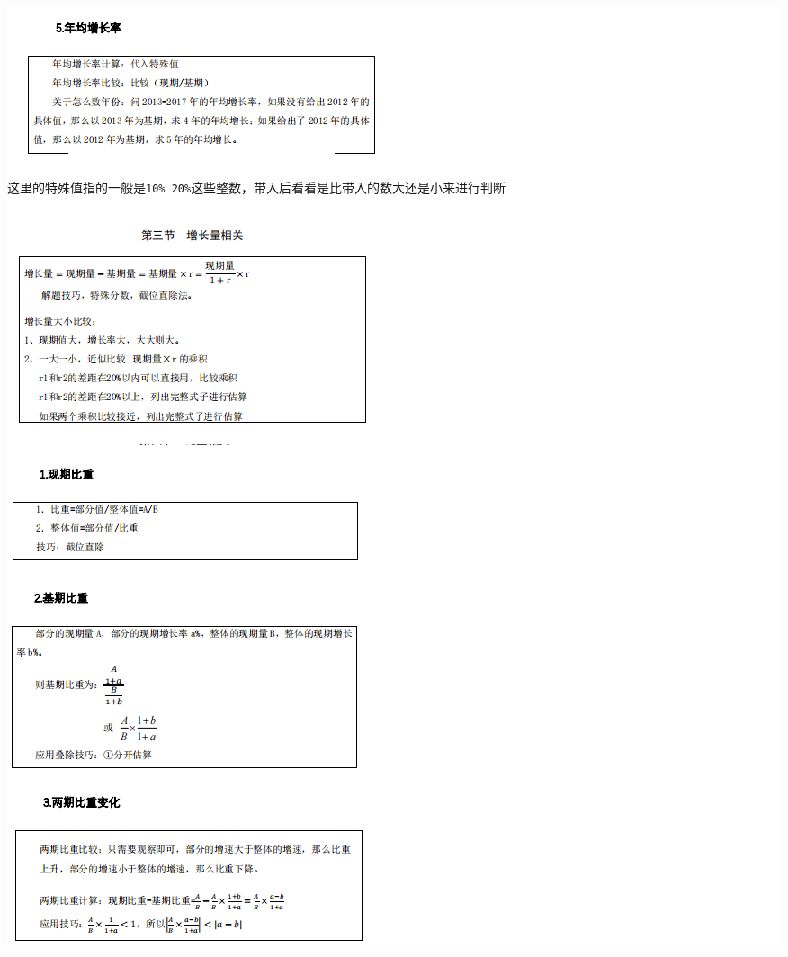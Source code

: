 ![image-20250219195654820](civilExam/image-20250219195654820.png)

这里的特殊值指的一般是`10% 20%`这些整数，带入后看看是比带入的数大还是小来进行判断 

![image-20250222153021193](civilExam/image-20250222153021193.png)

![image-20250222153054457](civilExam/image-20250222153054457.png)

![image-20250222153130418](civilExam/image-20250222153130418.png)

![image-20250222153142765](civilExam/image-20250222153142765.png)
